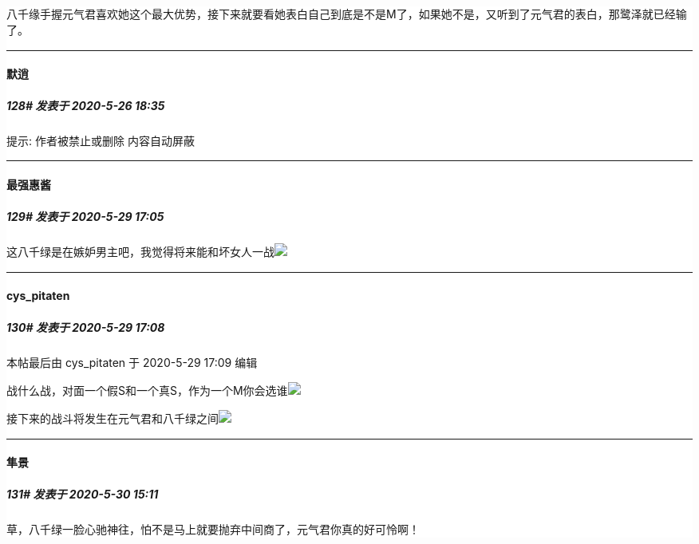 


八千缘手握元气君喜欢她这个最大优势，接下来就要看她表白自己到底是不是M了，如果她不是，又听到了元气君的表白，那鹭泽就已经输了。







*****

####  默逍  
##### 128#       发表于 2020-5-26 18:35

提示: 作者被禁止或删除 内容自动屏蔽



*****

####  最强惠酱  
##### 129#       发表于 2020-5-29 17:05




这八千绿是在嫉妒男主吧，我觉得将来能和坏女人一战<img src="https://static.saraba1st.com/image/smiley/face2017/068.png" referrerpolicy="no-referrer">







*****

####  cys_pitaten  
##### 130#       发表于 2020-5-29 17:08



 本帖最后由 cys_pitaten 于 2020-5-29 17:09 编辑 

战什么战，对面一个假S和一个真S，作为一个M你会选谁<img src="https://static.saraba1st.com/image/smiley/face2017/037.png" referrerpolicy="no-referrer">

接下来的战斗将发生在元气君和八千绿之间<img src="https://static.saraba1st.com/image/smiley/face2017/032.png" referrerpolicy="no-referrer">







*****

####  隼景  
##### 131#       发表于 2020-5-30 15:11




草，八千绿一脸心驰神往，怕不是马上就要抛弃中间商了，元气君你真的好可怜啊！


